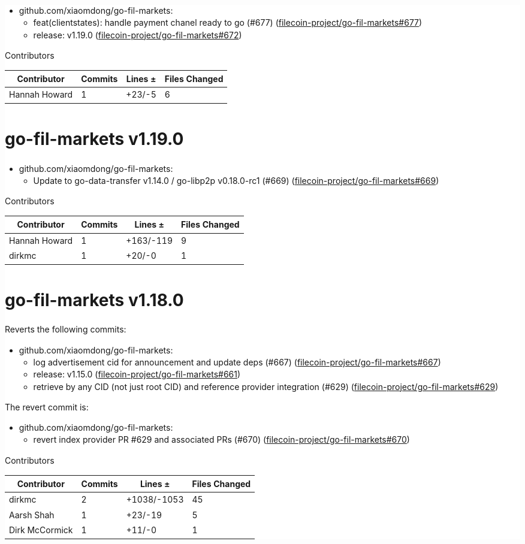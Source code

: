 - github.com/xiaomdong/go-fil-markets:
  - feat(clientstates): handle payment chanel ready to go (#677) ([filecoin-project/go-fil-markets#677](https://github.com/xiaomdong/go-fil-markets/pull/677))
  - release: v1.19.0 ([filecoin-project/go-fil-markets#672](https://github.com/xiaomdong/go-fil-markets/pull/672))

Contributors

| Contributor | Commits | Lines ± | Files Changed |
|-------------|---------|---------|---------------|
| Hannah Howard | 1 | +23/-5 | 6 |

# go-fil-markets v1.19.0

- github.com/xiaomdong/go-fil-markets:
  - Update to go-data-transfer v1.14.0 / go-libp2p v0.18.0-rc1 (#669) ([filecoin-project/go-fil-markets#669](https://github.com/xiaomdong/go-fil-markets/pull/669))

Contributors

| Contributor | Commits | Lines ± | Files Changed |
|-------------|---------|---------|---------------|
| Hannah Howard | 1 | +163/-119 | 9 |
| dirkmc | 1 | +20/-0 | 1 |

# go-fil-markets v1.18.0

Reverts the following commits:
- github.com/xiaomdong/go-fil-markets:
  - log advertisement cid for announcement and update deps (#667) ([filecoin-project/go-fil-markets#667](https://github.com/xiaomdong/go-fil-markets/pull/667))
  - release: v1.15.0 ([filecoin-project/go-fil-markets#661](https://github.com/xiaomdong/go-fil-markets/pull/661))
  - retrieve by any CID (not just root CID) and reference provider integration (#629) ([filecoin-project/go-fil-markets#629](https://github.com/xiaomdong/go-fil-markets/pull/629))

The revert commit is:
- github.com/xiaomdong/go-fil-markets:
  - revert index provider PR #629 and associated PRs (#670) ([filecoin-project/go-fil-markets#670](https://github.com/xiaomdong/go-fil-markets/pull/670))

Contributors

| Contributor | Commits | Lines ± | Files Changed |
|-------------|---------|---------|---------------|
| dirkmc | 2 | +1038/-1053 | 45 |
| Aarsh Shah | 1 | +23/-19 | 5 |
| Dirk McCormick | 1 | +11/-0 | 1 |
